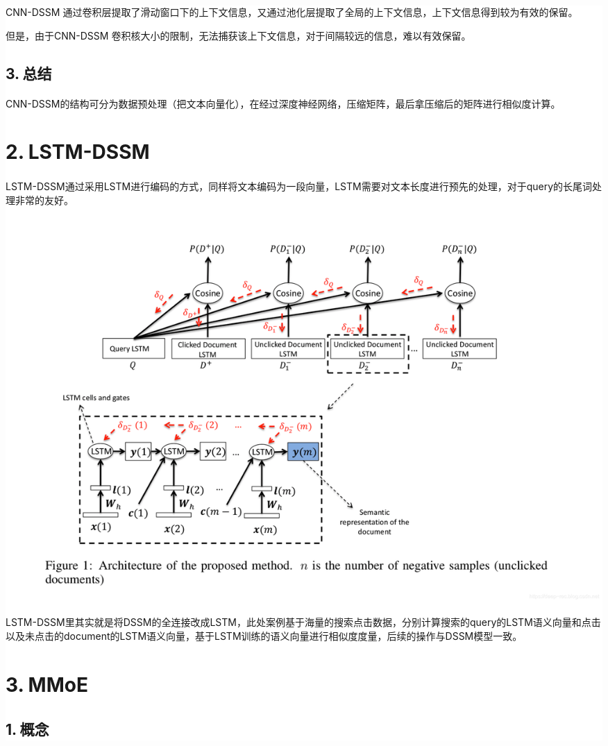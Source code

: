 CNN-DSSM 通过卷积层提取了滑动窗口下的上下文信息，又通过池化层提取了全局的上下文信息，上下文信息得到较为有效的保留。

但是，由于CNN-DSSM 卷积核大小的限制，无法捕获该上下文信息，对于间隔较远的信息，难以有效保留。

## 3. 总结

CNN-DSSM的结构可分为数据预处理（把文本向量化），在经过深度神经网络，压缩矩阵，最后拿压缩后的矩阵进行相似度计算。



# 2. LSTM-DSSM

LSTM-DSSM通过采用LSTM进行编码的方式，同样将文本编码为一段向量，LSTM需要对文本长度进行预先的处理，对于query的长尾词处理非常的友好。

![pic alt](./pics/lstm-dssm.png "opt title")

LSTM-DSSM里其实就是将DSSM的全连接改成LSTM，此处案例基于海量的搜索点击数据，分别计算搜索的query的LSTM语义向量和点击以及未点击的document的LSTM语义向量，基于LSTM训练的语义向量进行相似度度量，后续的操作与DSSM模型一致。


# 3. MMoE

## 1. 概念
